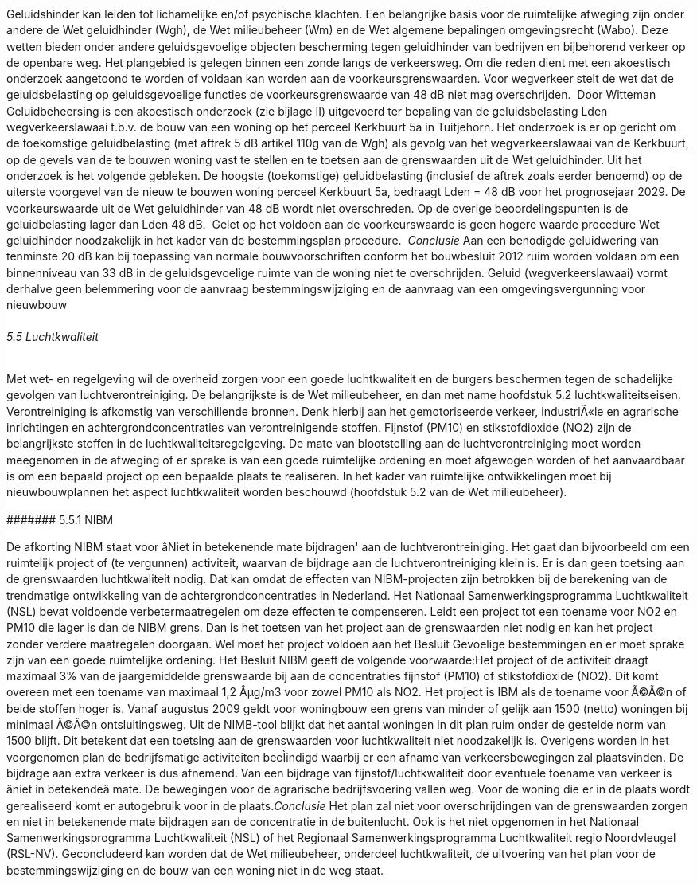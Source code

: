 Geluidshinder kan leiden tot lichamelijke en/of psychische klachten. Een belangrijke basis voor de ruimtelijke afweging zijn onder andere de Wet geluidhinder (Wgh), de Wet milieubeheer (Wm) en de Wet algemene bepalingen omgevingsrecht (Wabo). Deze wetten bieden onder andere geluidsgevoelige objecten bescherming tegen geluidhinder van bedrijven en bijbehorend verkeer op de openbare weg. Het plangebied is gelegen binnen een zonde langs de verkeersweg. Om die reden dient met een akoestisch onderzoek aangetoond te worden of voldaan kan worden aan de voorkeursgrenswaarden. Voor wegverkeer stelt de wet dat de geluidsbelasting op geluidsgevoelige functies de voorkeursgrenswaarde van 48 dB niet mag overschrijden.  Door Witteman Geluidbeheersing is een akoestisch onderzoek (zie bijlage II) uitgevoerd ter bepaling van de geluidsbelasting Lden wegverkeerslawaai t.b.v. de bouw van een woning op het perceel Kerkbuurt 5a in Tuitjehorn. Het onderzoek is er op gericht om de toekomstige geluidbelasting (met aftrek 5 dB artikel 110g van de Wgh) als gevolg van het wegverkeerslawaai van de Kerkbuurt, op de gevels van de te bouwen woning vast te stellen en te toetsen aan de grenswaarden uit de Wet geluidhinder. Uit het onderzoek is het volgende gebleken. De hoogste (toekomstige) geluidbelasting (inclusief de aftrek zoals eerder benoemd) op de uiterste voorgevel van de nieuw te bouwen woning perceel Kerkbuurt 5a, bedraagt Lden \= 48 dB voor het prognosejaar 2029\. De voorkeurswaarde uit de Wet geluidhinder van 48 dB wordt niet overschreden. Op de overige beoordelingspunten is de geluidbelasting lager dan Lden 48 dB.  Gelet op het voldoen aan de voorkeurswaarde is geen hogere waarde procedure Wet geluidhinder noodzakelijk in het kader van de bestemmingsplan procedure.  *Conclusie* Aan een benodigde geluidwering van tenminste 20 dB kan bij toepassing van normale bouwvoorschriften conform het bouwbesluit 2012 ruim worden voldaan om een binnenniveau van 33 dB in de geluidsgevoelige ruimte van de woning niet te overschrijden. Geluid (wegverkeerslawaai) vormt derhalve geen belemmering voor de aanvraag bestemmingswijziging en de aanvraag van een omgevingsvergunning voor nieuwbouw

###### 5\.5 Luchtkwaliteit

Met wet\- en regelgeving wil de overheid zorgen voor een goede luchtkwaliteit en de burgers beschermen tegen de schadelijke gevolgen van luchtverontreiniging. De belangrijkste is de Wet milieubeheer, en dan met name hoofdstuk 5\.2 luchtkwaliteitseisen. Verontreiniging is afkomstig van verschillende bronnen. Denk hierbij aan het gemotoriseerde verkeer, industriÃ«le en agrarische inrichtingen en achtergrondconcentraties van verontreinigende stoffen. Fijnstof (PM10\) en stikstofdioxide (NO2\) zijn de belangrijkste stoffen in de luchtkwaliteitsregelgeving. De mate van blootstelling aan de luchtverontreiniging moet worden meegenomen in de afweging of er sprake is van een goede ruimtelijke ordening en moet afgewogen worden of het aanvaardbaar is om een bepaald project op een bepaalde plaats te realiseren. In het kader van ruimtelijke ontwikkelingen moet bij nieuwbouwplannen het aspect luchtkwaliteit worden beschouwd (hoofdstuk 5\.2 van de Wet milieubeheer).

####### 5\.5\.1 NIBM

De afkorting NIBM staat voor âNiet in betekenende mate bijdragen' aan de luchtverontreiniging. Het gaat dan bijvoorbeeld om een ruimtelijk project of (te vergunnen) activiteit, waarvan de bijdrage aan de luchtverontreiniging klein is. Er is dan geen toetsing aan de grenswaarden luchtkwaliteit nodig. Dat kan omdat de effecten van NIBM\-projecten zijn betrokken bij de berekening van de trendmatige ontwikkeling van de achtergrondconcentraties in Nederland. Het Nationaal Samenwerkingsprogramma Luchtkwaliteit (NSL) bevat voldoende verbetermaatregelen om deze effecten te compenseren. Leidt een project tot een toename voor NO2 en PM10 die lager is dan de NIBM grens. Dan is het toetsen van het project aan de grenswaarden niet nodig en kan het project zonder verdere maatregelen doorgaan. Wel moet het project voldoen aan het Besluit Gevoelige bestemmingen en er moet sprake zijn van een goede ruimtelijke ordening. Het Besluit NIBM geeft de volgende voorwaarde:Het project of de activiteit draagt maximaal 3% van de jaargemiddelde grenswaarde bij aan de concentraties fijnstof (PM10\) of stikstofdioxide (NO2\). Dit komt overeen met een toename van maximaal 1,2 Âµg/m3 voor zowel PM10 als NO2\. Het project is IBM als de toename voor Ã©Ã©n of beide stoffen hoger is. Vanaf augustus 2009 geldt voor woningbouw een grens van minder of gelijk aan 1500 (netto) woningen bij minimaal Ã©Ã©n ontsluitingsweg. Uit de NIMB\-tool blijkt dat het aantal woningen in dit plan ruim onder de gestelde norm van 1500 blijft. Dit betekent dat een toetsing aan de grenswaarden voor luchtkwaliteit niet noodzakelijk is. Overigens worden in het voorgenomen plan de bedrijfsmatige activiteiten beeÌindigd waarbij er een afname van verkeersbewegingen zal plaatsvinden. De bijdrage aan extra verkeer is dus afnemend. Van een bijdrage van fijnstof/luchtkwaliteit door eventuele toename van verkeer is âniet in betekendeâ mate. De bewegingen voor de agrarische bedrijfsvoering vallen weg. Voor de woning die er in de plaats wordt gerealiseerd komt er autogebruik voor in de plaats.*Conclusie* Het plan zal niet voor overschrijdingen van de grenswaarden zorgen en niet in betekenende mate bijdragen aan de concentratie in de buitenlucht. Ook is het niet opgenomen in het Nationaal Samenwerkingsprogramma Luchtkwaliteit (NSL) of het Regionaal Samenwerkingsprogramma Luchtkwaliteit regio Noordvleugel (RSL\-NV). Geconcludeerd kan worden dat de Wet milieubeheer, onderdeel luchtkwaliteit, de uitvoering van het plan voor de bestemmingswijziging en de bouw van een woning niet in de weg staat.
